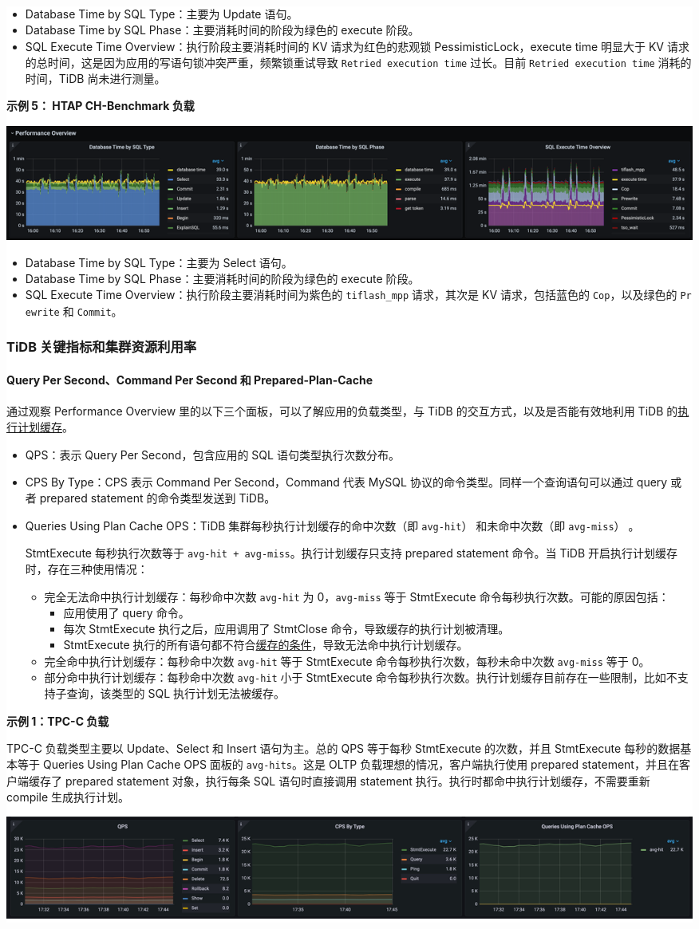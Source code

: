 - Database Time by SQL Type：主要为 Update 语句。
- Database Time by SQL Phase：主要消耗时间的阶段为绿色的 execute 阶段。
- SQL Execute Time Overview：执行阶段主要消耗时间的 KV 请求为红色的悲观锁 PessimisticLock，execute time 明显大于 KV 请求的总时间，这是因为应用的写语句锁冲突严重，频繁锁重试导致 `Retried execution time` 过长。目前 `Retried execution time` 消耗的时间，TiDB 尚未进行测量。

**示例 5： HTAP CH-Benchmark 负载**

![HTAP](/media/performance/htap_tiflash_mpp.png)

- Database Time by SQL Type：主要为 Select 语句。
- Database Time by SQL Phase：主要消耗时间的阶段为绿色的 execute 阶段。
- SQL Execute Time Overview：执行阶段主要消耗时间为紫色的 `tiflash_mpp` 请求，其次是 KV 请求，包括蓝色的  `Cop`，以及绿色的 `Prewrite` 和 `Commit`。

### TiDB 关键指标和集群资源利用率

#### Query Per Second、Command Per Second 和 Prepared-Plan-Cache

通过观察 Performance Overview 里的以下三个面板，可以了解应用的负载类型，与 TiDB 的交互方式，以及是否能有效地利用 TiDB 的[执行计划缓存](/sql-prepared-plan-cache.md)。

- QPS：表示 Query Per Second，包含应用的 SQL 语句类型执行次数分布。
- CPS By Type：CPS 表示 Command Per Second，Command 代表 MySQL 协议的命令类型。同样一个查询语句可以通过 query 或者 prepared statement 的命令类型发送到 TiDB。
- Queries Using Plan Cache OPS：TiDB 集群每秒执行计划缓存的命中次数（即 `avg-hit`） 和未命中次数（即 `avg-miss`） 。

    StmtExecute 每秒执行次数等于 `avg-hit + avg-miss`。执行计划缓存只支持 prepared statement 命令。当 TiDB 开启执行计划缓存时，存在三种使用情况：

    - 完全无法命中执行计划缓存：每秒命中次数 `avg-hit` 为 0，`avg-miss` 等于 StmtExecute 命令每秒执行次数。可能的原因包括：
        - 应用使用了 query 命令。
        - 每次 StmtExecute 执行之后，应用调用了 StmtClose 命令，导致缓存的执行计划被清理。
        - StmtExecute 执行的所有语句都不符合[缓存的条件](sql-prepared-plan-cache.md)，导致无法命中执行计划缓存。
    - 完全命中执行计划缓存：每秒命中次数 `avg-hit` 等于 StmtExecute 命令每秒执行次数，每秒未命中次数 `avg-miss` 等于 0。
    - 部分命中执行计划缓存：每秒命中次数 `avg-hit` 小于 StmtExecute 命令每秒执行次数。执行计划缓存目前存在一些限制，比如不支持子查询，该类型的 SQL 执行计划无法被缓存。

**示例 1：TPC-C 负载**

TPC-C 负载类型主要以 Update、Select 和 Insert 语句为主。总的 QPS 等于每秒 StmtExecute 的次数，并且 StmtExecute 每秒的数据基本等于 Queries Using Plan Cache OPS 面板的 `avg-hits`。这是 OLTP 负载理想的情况，客户端执行使用 prepared statement，并且在客户端缓存了 prepared statement 对象，执行每条 SQL 语句时直接调用 statement 执行。执行时都命中执行计划缓存，不需要重新 compile 生成执行计划。

![TPC-C](/media/performance/tpcc_qps.png)
